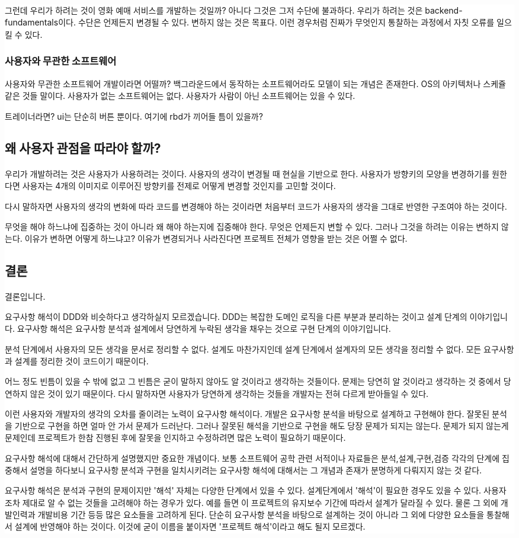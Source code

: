 그런데 우리가 하려는 것이 영화 예매 서비스를 개발하는 것일까? 아니다 그것은 그저 수단에 불과하다. 우리가 하려는 것은 backend-fundamentals이다. 수단은 언제든지 변경될 수 있다. 변하지 않는 것은 목표다. 이런 경우처럼 진짜가 무엇인지 통찰하는 과정에서 자칫 오류를 일으킬 수 있다.

### 사용자와 무관한 소프트웨어

사용자와 무관한 소프트웨어 개발이라면 어떨까? 백그라운드에서 동작하는 소프트웨어라도 모델이 되는 개념은 존재한다. OS의 아키텍처나 스케쥴 같은 것들 말이다. 사용자가 없는 소프트웨어는 없다. 사용자가 사람이 아닌 소프트웨어는 있을 수 있다.

트레이너라면? ui는 단순히 버튼 뿐이다. 여기에 rbd가 끼어들 틈이 있을까?

## 왜 사용자 관점을 따라야 할까?

우리가 개발하려는 것은 사용자가 사용하려는 것이다. 사용자의 생각이 변경될 때 현실을 기반으로 한다. 사용자가 방향키의 모양을 변경하기를 원한다면 사용자는 4개의 이미지로 이루어진 방향키를 전제로 어떻게 변경할 것인지를 고민할 것이다.

다시 말하자면 사용자의 생각의 변화에 따라 코드를 변경해야 하는 것이라면 처음부터 코드가 사용자의 생각을 그대로 반영한 구조여야 하는 것이다.

무엇을 해야 하느냐에 집중하는 것이 아니라 왜 해야 하는지에 집중해야 한다. 무엇은 언제든지 변할 수 있다. 그러나 그것을 하려는 이유는 변하지 않는다. 이유가 변하면 어떻게 하느냐고? 이유가 변경되거나 사라진다면 프로젝트 전체가 영향을 받는 것은 어쩔 수 없다.

## 결론

결론입니다.

요구사항 해석이 DDD와 비슷하다고 생각하실지 모르겠습니다.
DDD는 복잡한 도메인 로직을 다른 부분과 분리하는 것이고 설계 단계의 이야기입니다.
요구사항 해석은 요구사항 분석과 설계에서 당연하게 누락된 생각을 채우는 것으로 구현 단계의 이야기입니다.

분석 단계에서 사용자의 모든 생각을 문서로 정리할 수 없다.
설계도 마찬가지인데 설계 단계에서 설계자의 모든 생각을 정리할 수 없다.
모든 요구사항과 설계를 정리한 것이 코드이기 때문이다.

어느 정도 빈틈이 있을 수 밖에 없고 그 빈틈은 굳이 말하지 않아도 알 것이라고 생각하는 것들이다.
문제는 당연히 알 것이라고 생각하는 것 중에서 당연하지 않은 것이 있기 때문이다.
다시 말하자면 사용자가 당연하게 생각하는 것들을 개발자는 전혀 다르게 받아들일 수 있다.

이런 사용자와 개발자의 생각의 오차를 줄이려는 노력이 요구사항 해석이다.
개발은 요구사항 분석을 바탕으로 설계하고 구현해야 한다.
잘못된 분석을 기반으로 구현을 하면 얼마 안 가서 문제가 드러난다.
그러나 잘못된 해석을 기반으로 구현을 해도 당장 문제가 되지는 않는다.
문제가 되지 않는게 문제인데 프로젝트가 한참 진행된 후에 잘못을 인지하고 수정하려면 많은 노력이 필요하기 때문이다.

요구사항 해석에 대해서 간단하게 설명했지만 중요한 개념이다.
보통 소프트웨어 공학 관련 서적이나 자료들은 분석,설계,구현,검증 각각의 단계에 집중해서 설명을 하다보니
요구사항 분석과 구현을 일치시키려는 요구사항 해석에 대해서는 그 개념과 존재가 분명하게 다뤄지지 않는 것 같다.

요구사항 해석은 분석과 구현의 문제이지만 '해석' 자체는 다양한 단계에서 있을 수 있다.
설계단계에서 '해석'이 필요한 경우도 있을 수 있다. 사용자 조차 제대로 알 수 없는 것들을 고려해야 하는 경우가 있다.
예를 들면 이 프로젝트의 유지보수 기간에 따라서 설계가 달라질 수 있다. 물론 그 외에 개발인력과 개발비용 기간 등등 많은 요소들을 고려하게 된다.
단순히 요구사항 분석을 바탕으로 설계하는 것이 아니라 그 외에 다양한 요소들을 통찰해서 설계에 반영해야 하는 것이다.
이것에 굳이 이름을 붙이자면 '프로젝트 해석'이라고 해도 될지 모르겠다.
